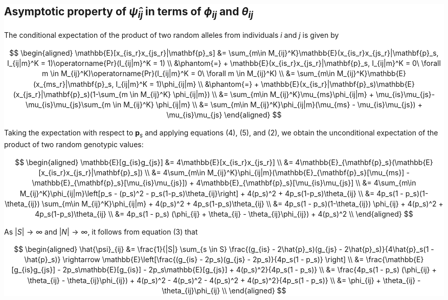 ## Asymptotic property of $\hat{\psi}_{ij}$ in terms of $\phi_{ij}$ and $\theta_{ij}$

The conditional expectation of the product of two random alleles from individuals $i$ and $j$ is given by

$$
\begin{aligned}
\mathbb{E}[x_{is_r}x_{js_r}|\mathbf{p}_s]
&= \sum_{m\in M_{ij}^K}\mathbb{E}(x_{is_r}x_{js_r}|\mathbf{p}_s, I_{ij|m}^K = 1)\operatorname{Pr}(I_{ij|m}^K = 1) \\
&\phantom{=} + \mathbb{E}(x_{is_r}x_{js_r}|\mathbf{p}_s, I_{ij|m}^K = 0\ \forall m \in M_{ij}^K)\operatorname{Pr}(I_{ij|m}^K = 0\ \forall m \in M_{ij}^K) \\
&= \sum_{m\in M_{ij}^K}\mathbb{E}(x_{ms_r}|\mathbf{p}_s, I_{ij|m}^K = 1)\phi_{ij|m} \\
&\phantom{=} + \mathbb{E}(x_{is_r}|\mathbf{p}_s)\mathbb{E}(x_{js_r}|\mathbf{p}_s)(1-\sum_{m \in M_{ij}^K} \phi_{ij|m}) \\
&= \sum_{m\in M_{ij}^K}\mu_{ms}\phi_{ij|m} + \mu_{is}\mu_{js}-\mu_{is}\mu_{js}\sum_{m \in M_{ij}^K} \phi_{ij|m} \\
&= \sum_{m\in M_{ij}^K}\phi_{ij|m}(\mu_{ms} - \mu_{is}\mu_{js}) + \mu_{is}\mu_{js}
\end{aligned}
$$

Taking the expectation with respect to $\mathbf{p}_s$ and applying equations (4), (5), and (2), we obtain the unconditional expectation of the product of two random genotypic values:

$$
\begin{aligned}
\mathbb{E}[g_{is}g_{js}]
&= 4\mathbb{E}[x_{is_r}x_{js_r}] \\
&= 4\mathbb{E}_{\mathbf{p}_s}(\mathbb{E}[x_{is_r}x_{js_r}|\mathbf{p}_s]) \\
&= 4\sum_{m\in M_{ij}^K}\phi_{ij|m}(\mathbb{E}_{\mathbf{p}_s}[\mu_{ms}] - \mathbb{E}_{\mathbf{p}_s}[\mu_{is}\mu_{js}]) + 4\mathbb{E}_{\mathbf{p}_s}[\mu_{is}\mu_{js}] \\
&= 4\sum_{m\in M_{ij}^K}\phi_{ij|m}\left[p_s - (p_s)^2 - p_s(1-p_s)\theta_{ij}\right] + 4(p_s)^2 + 4p_s(1-p_s)\theta_{ij} \\
&= 4p_s(1 - p_s)(1-\theta_{ij}) \sum_{m\in M_{ij}^K}\phi_{ij|m}  + 4(p_s)^2 + 4p_s(1-p_s)\theta_{ij} \\
&= 4p_s(1 - p_s)(1-\theta_{ij}) \phi_{ij} + 4(p_s)^2 + 4p_s(1-p_s)\theta_{ij} \\
&= 4p_s(1 - p_s) (\phi_{ij} + \theta_{ij} - \theta_{ij}\phi_{ij}) + 4(p_s)^2 \\
\end{aligned}
$$

As $|S| \rightarrow \infty$ and $|N| \rightarrow \infty$, it follows from equation (3) that

$$
\begin{aligned}
\hat{\psi}_{ij}
&= \frac{1}{|S|} \sum_{s \in S} \frac{(g_{is} - 2\hat{p}_s)(g_{js} - 2\hat{p}_s)}{4\hat{p}_s(1 - \hat{p}_s)} \rightarrow \mathbb{E}\left[\frac{(g_{is} - 2p_s)(g_{js} - 2p_s)}{4p_s(1 - p_s)} \right] \\
&= \frac{\mathbb{E}[g_{is}g_{js}] - 2p_s\mathbb{E}[g_{is}] - 2p_s\mathbb{E}[g_{js}] + 4(p_s)^2}{4p_s(1 - p_s)} \\
&= \frac{4p_s(1 - p_s) (\phi_{ij} + \theta_{ij} - \theta_{ij}\phi_{ij}) + 4(p_s)^2 - 4(p_s)^2 - 4(p_s)^2 + 4(p_s)^2}{4p_s(1 - p_s)} \\
&= \phi_{ij} + \theta_{ij} - \theta_{ij}\phi_{ij} \\
\end{aligned}
$$
